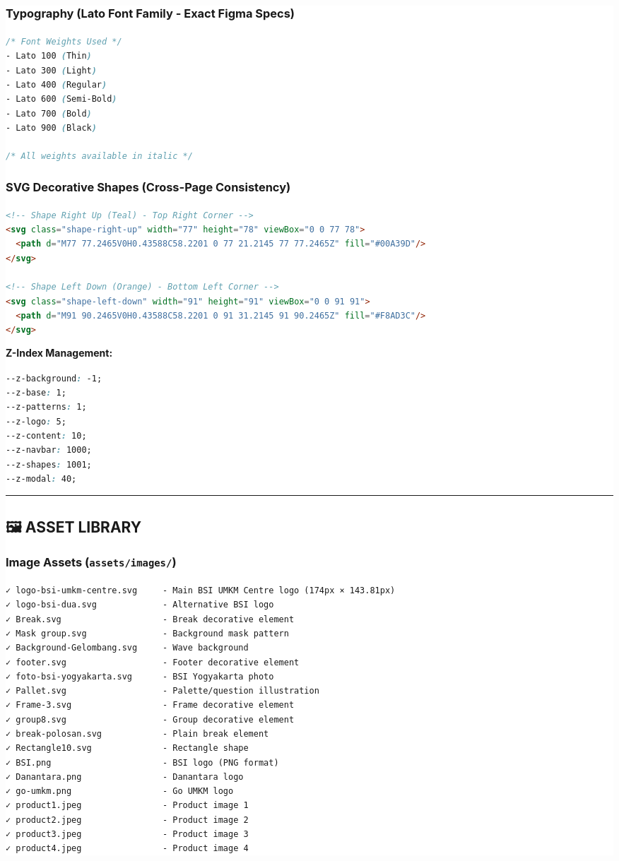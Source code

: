 ### Typography (Lato Font Family - Exact Figma Specs)
```css
/* Font Weights Used */
- Lato 100 (Thin)
- Lato 300 (Light)
- Lato 400 (Regular)
- Lato 600 (Semi-Bold)
- Lato 700 (Bold)
- Lato 900 (Black)

/* All weights available in italic */
```

### SVG Decorative Shapes (Cross-Page Consistency)
```html
<!-- Shape Right Up (Teal) - Top Right Corner -->
<svg class="shape-right-up" width="77" height="78" viewBox="0 0 77 78">
  <path d="M77 77.2465V0H0.43588C58.2201 0 77 21.2145 77 77.2465Z" fill="#00A39D"/>
</svg>

<!-- Shape Left Down (Orange) - Bottom Left Corner -->
<svg class="shape-left-down" width="91" height="91" viewBox="0 0 91 91">
  <path d="M91 90.2465V0H0.43588C58.2201 0 91 31.2145 91 90.2465Z" fill="#F8AD3C"/>
</svg>
```

**Z-Index Management:**
```css
--z-background: -1;
--z-base: 1;
--z-patterns: 1;
--z-logo: 5;
--z-content: 10;
--z-navbar: 1000;
--z-shapes: 1001;
--z-modal: 40;
```

---

## 🖼️ ASSET LIBRARY

### Image Assets (`assets/images/`)
```
✓ logo-bsi-umkm-centre.svg     - Main BSI UMKM Centre logo (174px × 143.81px)
✓ logo-bsi-dua.svg             - Alternative BSI logo
✓ Break.svg                    - Break decorative element
✓ Mask group.svg               - Background mask pattern
✓ Background-Gelombang.svg     - Wave background
✓ footer.svg                   - Footer decorative element
✓ foto-bsi-yogyakarta.svg      - BSI Yogyakarta photo
✓ Pallet.svg                   - Palette/question illustration
✓ Frame-3.svg                  - Frame decorative element
✓ group8.svg                   - Group decorative element
✓ break-polosan.svg            - Plain break element
✓ Rectangle10.svg              - Rectangle shape
✓ BSI.png                      - BSI logo (PNG format)
✓ Danantara.png                - Danantara logo
✓ go-umkm.png                  - Go UMKM logo
✓ product1.jpeg                - Product image 1
✓ product2.jpeg                - Product image 2
✓ product3.jpeg                - Product image 3
✓ product4.jpeg                - Product image 4
```